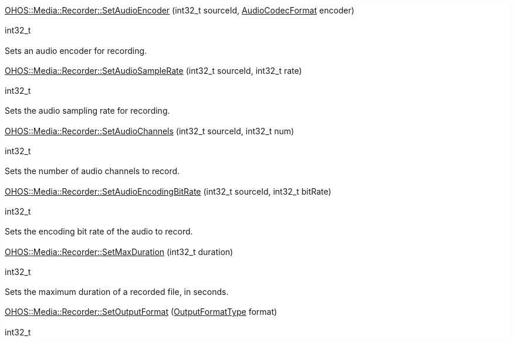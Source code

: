 <tr id="row1599143268093523"><td class="cellrowborder" valign="top" width="50%" headers="mcps1.1.3.1.1 "><p id="p962667576093523"><a name="p962667576093523"></a><a name="p962667576093523"></a><a href="MultiMedia_Recorder.md#gab37c9385fa1a56f686beb73c7dcc1b1b">OHOS::Media::Recorder::SetAudioEncoder</a> (int32_t sourceId, <a href="MultiMedia_MediaCommon.md#gaa4ea6f314644ed287e0704be26c768b7">AudioCodecFormat</a> encoder)</p>
</td>
<td class="cellrowborder" valign="top" width="50%" headers="mcps1.1.3.1.2 "><p id="p2145397412093523"><a name="p2145397412093523"></a><a name="p2145397412093523"></a>int32_t&nbsp;</p>
<p id="p1256882371093523"><a name="p1256882371093523"></a><a name="p1256882371093523"></a>Sets an audio encoder for recording. </p>
</td>
</tr>
<tr id="row41076208093523"><td class="cellrowborder" valign="top" width="50%" headers="mcps1.1.3.1.1 "><p id="p44305558093523"><a name="p44305558093523"></a><a name="p44305558093523"></a><a href="MultiMedia_Recorder.md#gab2b98616da55ec294053c0c25645c845">OHOS::Media::Recorder::SetAudioSampleRate</a> (int32_t sourceId, int32_t rate)</p>
</td>
<td class="cellrowborder" valign="top" width="50%" headers="mcps1.1.3.1.2 "><p id="p1017986136093523"><a name="p1017986136093523"></a><a name="p1017986136093523"></a>int32_t&nbsp;</p>
<p id="p233204830093523"><a name="p233204830093523"></a><a name="p233204830093523"></a>Sets the audio sampling rate for recording. </p>
</td>
</tr>
<tr id="row340783059093523"><td class="cellrowborder" valign="top" width="50%" headers="mcps1.1.3.1.1 "><p id="p314499125093523"><a name="p314499125093523"></a><a name="p314499125093523"></a><a href="MultiMedia_Recorder.md#ga77d76e5657cb3359e85521e08a456c7d">OHOS::Media::Recorder::SetAudioChannels</a> (int32_t sourceId, int32_t num)</p>
</td>
<td class="cellrowborder" valign="top" width="50%" headers="mcps1.1.3.1.2 "><p id="p348158986093523"><a name="p348158986093523"></a><a name="p348158986093523"></a>int32_t&nbsp;</p>
<p id="p986547458093523"><a name="p986547458093523"></a><a name="p986547458093523"></a>Sets the number of audio channels to record. </p>
</td>
</tr>
<tr id="row1620348805093523"><td class="cellrowborder" valign="top" width="50%" headers="mcps1.1.3.1.1 "><p id="p1018418847093523"><a name="p1018418847093523"></a><a name="p1018418847093523"></a><a href="MultiMedia_Recorder.md#gac21a1a00c40cf58df84f1ba281b79a36">OHOS::Media::Recorder::SetAudioEncodingBitRate</a> (int32_t sourceId, int32_t bitRate)</p>
</td>
<td class="cellrowborder" valign="top" width="50%" headers="mcps1.1.3.1.2 "><p id="p67726740093523"><a name="p67726740093523"></a><a name="p67726740093523"></a>int32_t&nbsp;</p>
<p id="p1180978883093523"><a name="p1180978883093523"></a><a name="p1180978883093523"></a>Sets the encoding bit rate of the audio to record. </p>
</td>
</tr>
<tr id="row1010578046093523"><td class="cellrowborder" valign="top" width="50%" headers="mcps1.1.3.1.1 "><p id="p1837015058093523"><a name="p1837015058093523"></a><a name="p1837015058093523"></a><a href="MultiMedia_Recorder.md#gaf2806f0fddd17a3e59eb7c5c740470d6">OHOS::Media::Recorder::SetMaxDuration</a> (int32_t duration)</p>
</td>
<td class="cellrowborder" valign="top" width="50%" headers="mcps1.1.3.1.2 "><p id="p1712475210093523"><a name="p1712475210093523"></a><a name="p1712475210093523"></a>int32_t&nbsp;</p>
<p id="p2006472955093523"><a name="p2006472955093523"></a><a name="p2006472955093523"></a>Sets the maximum duration of a recorded file, in seconds. </p>
</td>
</tr>
<tr id="row822728472093523"><td class="cellrowborder" valign="top" width="50%" headers="mcps1.1.3.1.1 "><p id="p636672898093523"><a name="p636672898093523"></a><a name="p636672898093523"></a><a href="MultiMedia_Recorder.md#gaffb7874aae331570ecedfe609a495468">OHOS::Media::Recorder::SetOutputFormat</a> (<a href="MultiMedia_Recorder.md#ga3dfe2e61369bf1c081ce569e235354df">OutputFormatType</a> format)</p>
</td>
<td class="cellrowborder" valign="top" width="50%" headers="mcps1.1.3.1.2 "><p id="p1205080832093523"><a name="p1205080832093523"></a><a name="p1205080832093523"></a>int32_t&nbsp;</p>
